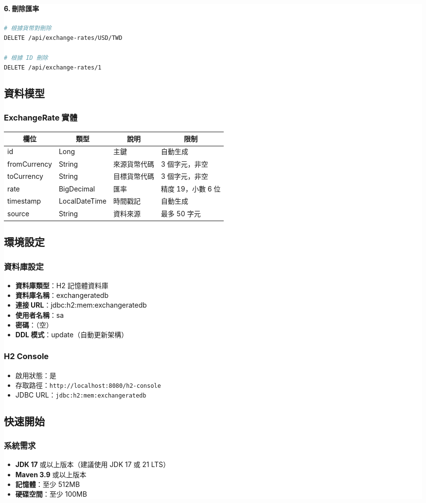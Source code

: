 #### 6. 刪除匯率
```bash
# 根據貨幣對刪除
DELETE /api/exchange-rates/USD/TWD

# 根據 ID 刪除
DELETE /api/exchange-rates/1
```

## 資料模型

### ExchangeRate 實體

| 欄位 | 類型 | 說明 | 限制 |
|------|------|------|------|
| id | Long | 主鍵 | 自動生成 |
| fromCurrency | String | 來源貨幣代碼 | 3 個字元，非空 |
| toCurrency | String | 目標貨幣代碼 | 3 個字元，非空 |
| rate | BigDecimal | 匯率 | 精度 19，小數 6 位 |
| timestamp | LocalDateTime | 時間戳記 | 自動生成 |
| source | String | 資料來源 | 最多 50 字元 |

## 環境設定

### 資料庫設定
- **資料庫類型**：H2 記憶體資料庫
- **資料庫名稱**：exchangeratedb
- **連接 URL**：jdbc:h2:mem:exchangeratedb
- **使用者名稱**：sa
- **密碼**：（空）
- **DDL 模式**：update（自動更新架構）

### H2 Console
- 啟用狀態：是
- 存取路徑：`http://localhost:8080/h2-console`
- JDBC URL：`jdbc:h2:mem:exchangeratedb`

## 快速開始

### 系統需求
- **JDK 17** 或以上版本（建議使用 JDK 17 或 21 LTS）
- **Maven 3.9** 或以上版本
- **記憶體**：至少 512MB
- **硬碟空間**：至少 100MB
